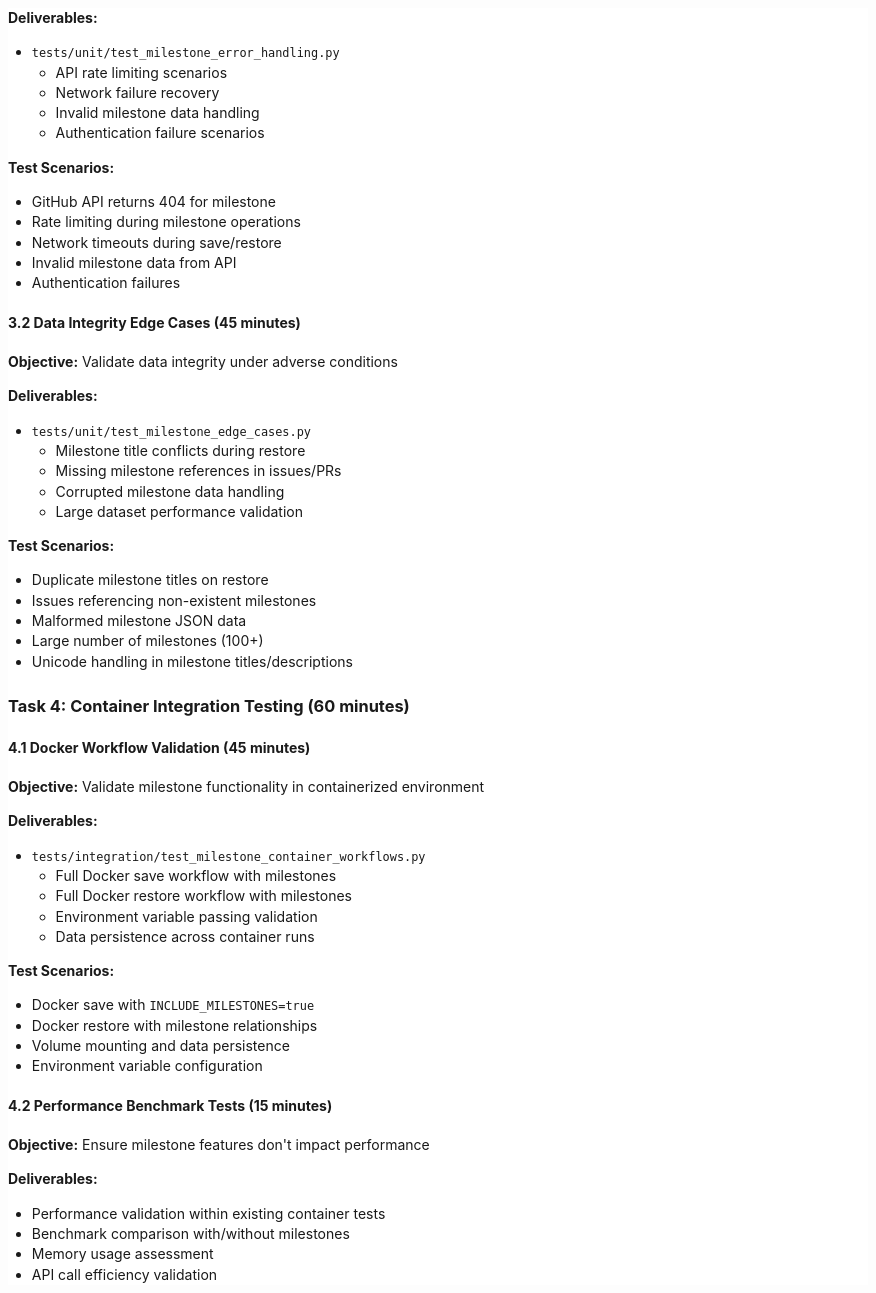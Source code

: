 **Deliverables:**
- `tests/unit/test_milestone_error_handling.py`
  - API rate limiting scenarios
  - Network failure recovery
  - Invalid milestone data handling
  - Authentication failure scenarios

**Test Scenarios:**
- GitHub API returns 404 for milestone
- Rate limiting during milestone operations
- Network timeouts during save/restore
- Invalid milestone data from API
- Authentication failures

#### 3.2 Data Integrity Edge Cases (45 minutes)
**Objective:** Validate data integrity under adverse conditions

**Deliverables:**
- `tests/unit/test_milestone_edge_cases.py`
  - Milestone title conflicts during restore
  - Missing milestone references in issues/PRs
  - Corrupted milestone data handling
  - Large dataset performance validation

**Test Scenarios:**
- Duplicate milestone titles on restore
- Issues referencing non-existent milestones
- Malformed milestone JSON data
- Large number of milestones (100+)
- Unicode handling in milestone titles/descriptions

### Task 4: Container Integration Testing (60 minutes)

#### 4.1 Docker Workflow Validation (45 minutes)
**Objective:** Validate milestone functionality in containerized environment

**Deliverables:**
- `tests/integration/test_milestone_container_workflows.py`
  - Full Docker save workflow with milestones
  - Full Docker restore workflow with milestones
  - Environment variable passing validation
  - Data persistence across container runs

**Test Scenarios:**
- Docker save with `INCLUDE_MILESTONES=true`
- Docker restore with milestone relationships
- Volume mounting and data persistence
- Environment variable configuration

#### 4.2 Performance Benchmark Tests (15 minutes)
**Objective:** Ensure milestone features don't impact performance

**Deliverables:**
- Performance validation within existing container tests
- Benchmark comparison with/without milestones
- Memory usage assessment
- API call efficiency validation
